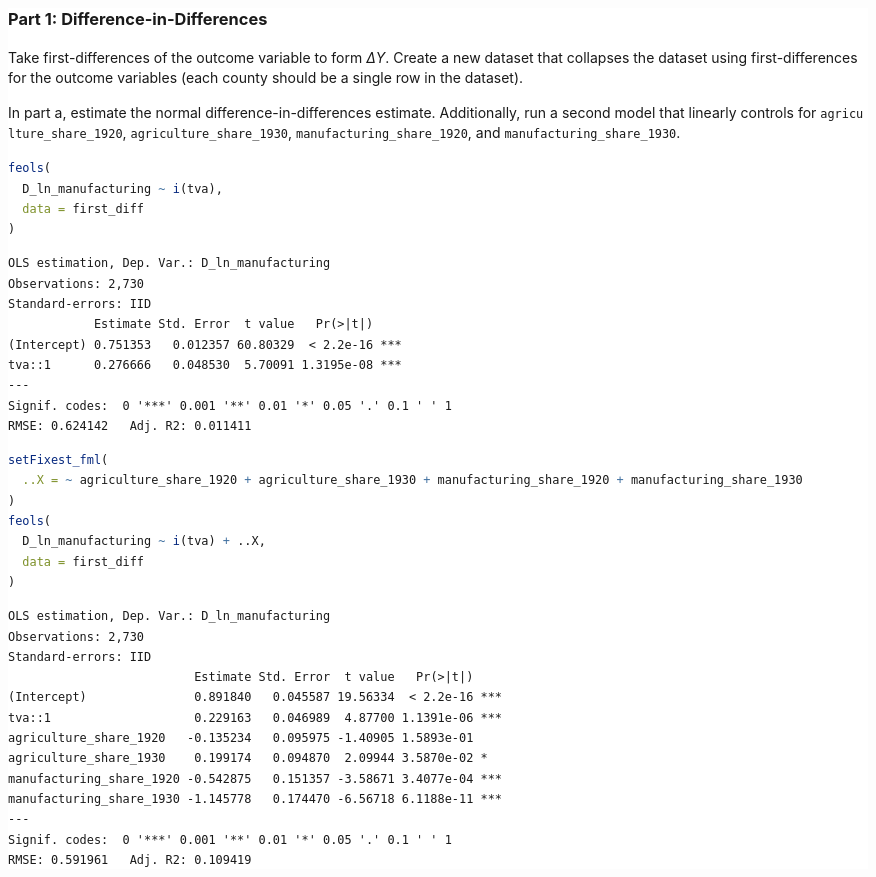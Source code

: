 ### Part 1: Difference-in-Differences

Take first-differences of the outcome variable to form $\Delta Y$.
Create a new dataset that collapses the dataset using first-differences
for the outcome variables (each county should be a single row in the
dataset).

In part a, estimate the normal difference-in-differences estimate.
Additionally, run a second model that linearly controls for
`agriculture_share_1920`, `agriculture_share_1930`,
`manufacturing_share_1920`, and `manufacturing_share_1930`.

``` r
feols(
  D_ln_manufacturing ~ i(tva), 
  data = first_diff
)
```

    OLS estimation, Dep. Var.: D_ln_manufacturing
    Observations: 2,730
    Standard-errors: IID 
                Estimate Std. Error  t value   Pr(>|t|)    
    (Intercept) 0.751353   0.012357 60.80329  < 2.2e-16 ***
    tva::1      0.276666   0.048530  5.70091 1.3195e-08 ***
    ---
    Signif. codes:  0 '***' 0.001 '**' 0.01 '*' 0.05 '.' 0.1 ' ' 1
    RMSE: 0.624142   Adj. R2: 0.011411

``` r
setFixest_fml(
  ..X = ~ agriculture_share_1920 + agriculture_share_1930 + manufacturing_share_1920 + manufacturing_share_1930
)
feols(
  D_ln_manufacturing ~ i(tva) + ..X, 
  data = first_diff
)
```

    OLS estimation, Dep. Var.: D_ln_manufacturing
    Observations: 2,730
    Standard-errors: IID 
                              Estimate Std. Error  t value   Pr(>|t|)    
    (Intercept)               0.891840   0.045587 19.56334  < 2.2e-16 ***
    tva::1                    0.229163   0.046989  4.87700 1.1391e-06 ***
    agriculture_share_1920   -0.135234   0.095975 -1.40905 1.5893e-01    
    agriculture_share_1930    0.199174   0.094870  2.09944 3.5870e-02 *  
    manufacturing_share_1920 -0.542875   0.151357 -3.58671 3.4077e-04 ***
    manufacturing_share_1930 -1.145778   0.174470 -6.56718 6.1188e-11 ***
    ---
    Signif. codes:  0 '***' 0.001 '**' 0.01 '*' 0.05 '.' 0.1 ' ' 1
    RMSE: 0.591961   Adj. R2: 0.109419
